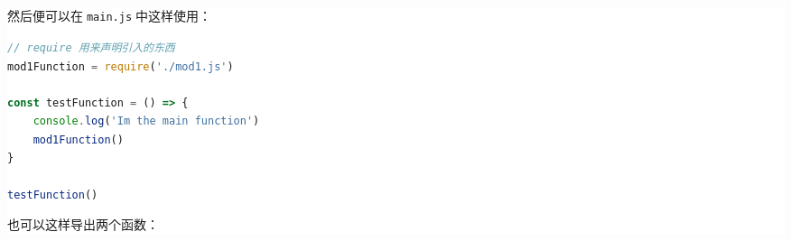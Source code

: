 然后便可以在 `main.js` 中这样使用：

```js
// require 用来声明引入的东西
mod1Function = require('./mod1.js')

const testFunction = () => {
    console.log('Im the main function')
    mod1Function()
}

testFunction()
```

也可以这样导出两个函数：

```js
